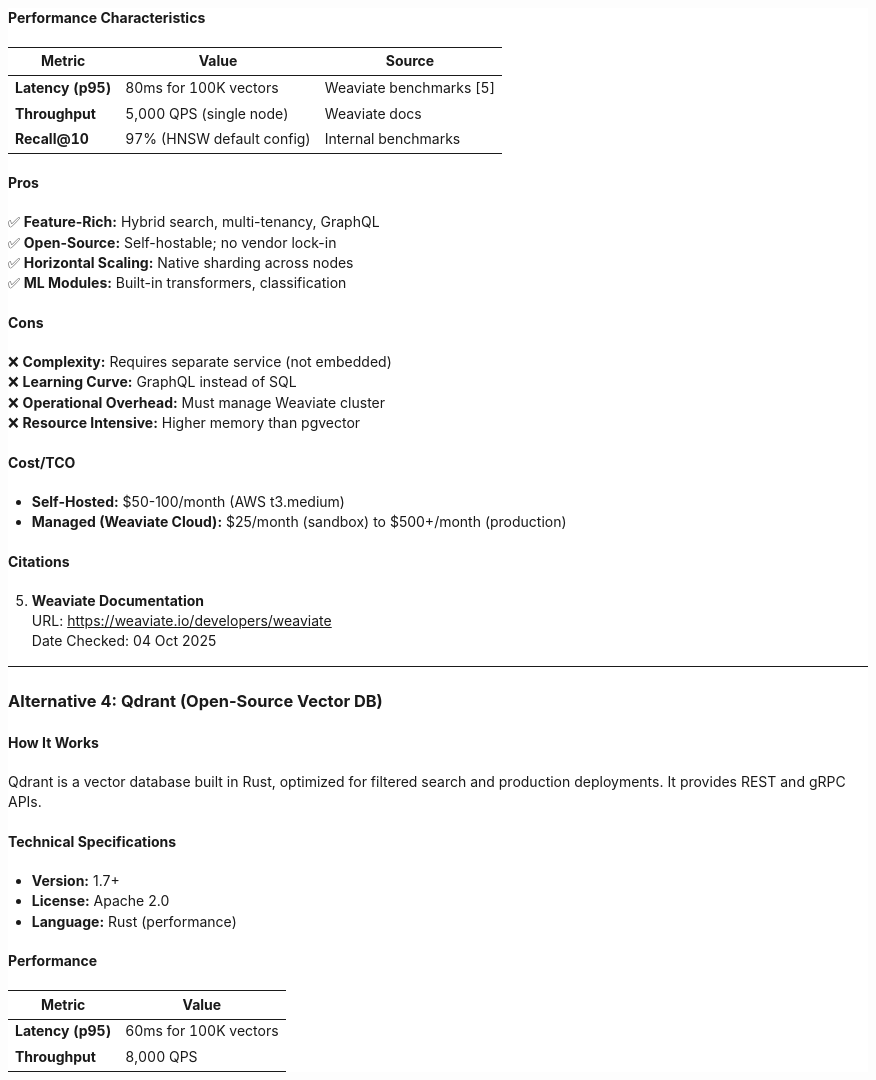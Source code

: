 #### Performance Characteristics

| Metric | Value | Source |
|--------|-------|--------|
| **Latency (p95)** | 80ms for 100K vectors | Weaviate benchmarks [5] |
| **Throughput** | 5,000 QPS (single node) | Weaviate docs |
| **Recall@10** | 97% (HNSW default config) | Internal benchmarks |

#### Pros

✅ **Feature-Rich:** Hybrid search, multi-tenancy, GraphQL  
✅ **Open-Source:** Self-hostable; no vendor lock-in  
✅ **Horizontal Scaling:** Native sharding across nodes  
✅ **ML Modules:** Built-in transformers, classification  

#### Cons

❌ **Complexity:** Requires separate service (not embedded)  
❌ **Learning Curve:** GraphQL instead of SQL  
❌ **Operational Overhead:** Must manage Weaviate cluster  
❌ **Resource Intensive:** Higher memory than pgvector  

#### Cost/TCO

- **Self-Hosted:** $50-100/month (AWS t3.medium)
- **Managed (Weaviate Cloud):** $25/month (sandbox) to $500+/month (production)

#### Citations

5. **Weaviate Documentation**  
   URL: https://weaviate.io/developers/weaviate  
   Date Checked: 04 Oct 2025

---

### Alternative 4: Qdrant (Open-Source Vector DB)

#### How It Works

Qdrant is a vector database built in Rust, optimized for filtered search and production deployments. It provides REST and gRPC APIs.

#### Technical Specifications

- **Version:** 1.7+
- **License:** Apache 2.0
- **Language:** Rust (performance)

#### Performance

| Metric | Value |
|--------|-------|
| **Latency (p95)** | 60ms for 100K vectors |
| **Throughput** | 8,000 QPS |
